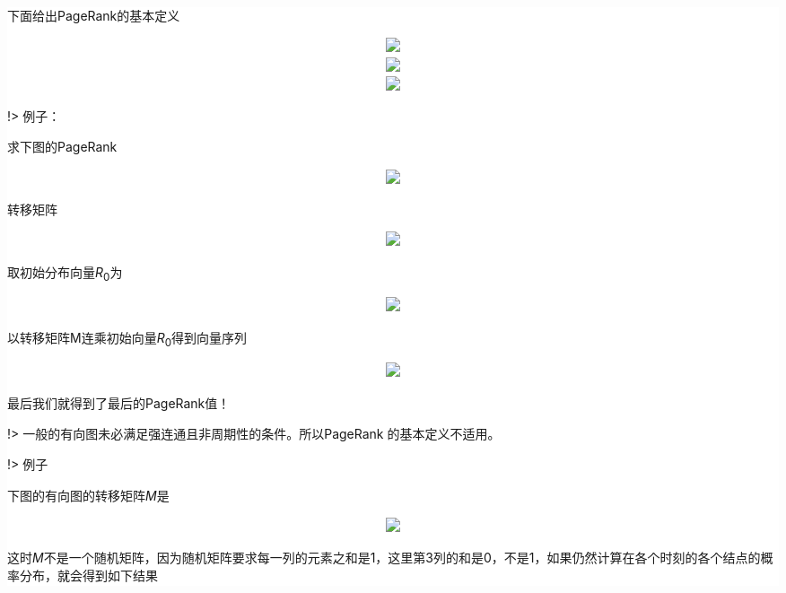 下面给出PageRank的基本定义

<div align=center>
    <img src="zh-cn/img/pagerank/p6.png" /> 
</div>

<div align=center>
    <img src="zh-cn/img/pagerank/p7.png" /> 
</div>


<div align=center>
    <img src="zh-cn/img/pagerank/p8.png" /> 
</div>

!> 例子：

求下图的PageRank

<div align=center>
    <img src="zh-cn/img/pagerank/p1.png" /> 
</div>

转移矩阵

<div align=center>
    <img src="zh-cn/img/pagerank/p5.png" /> 
</div>

取初始分布向量$R_{0}$为

<div align=center>
    <img src="zh-cn/img/pagerank/p9.png" /> 
</div>


以转移矩阵M连乘初始向量$R_{0}$得到向量序列

<div align=center>
    <img src="zh-cn/img/pagerank/p10.png" /> 
</div>

最后我们就得到了最后的PageRank值！


!> 一般的有向图未必满足强连通且非周期性的条件。所以PageRank 的基本定义不适用。

!> 例子 

下图的有向图的转移矩阵$M$是 

<div align=center>
    <img src="zh-cn/img/pagerank/p11.png" /> 
</div>

这时$M$不是一个随机矩阵，因为随机矩阵要求每一列的元素之和是1，这里第3列的和是0，不是1，如果仍然计算在各个时刻的各个结点的概率分布，就会得到如下结果
